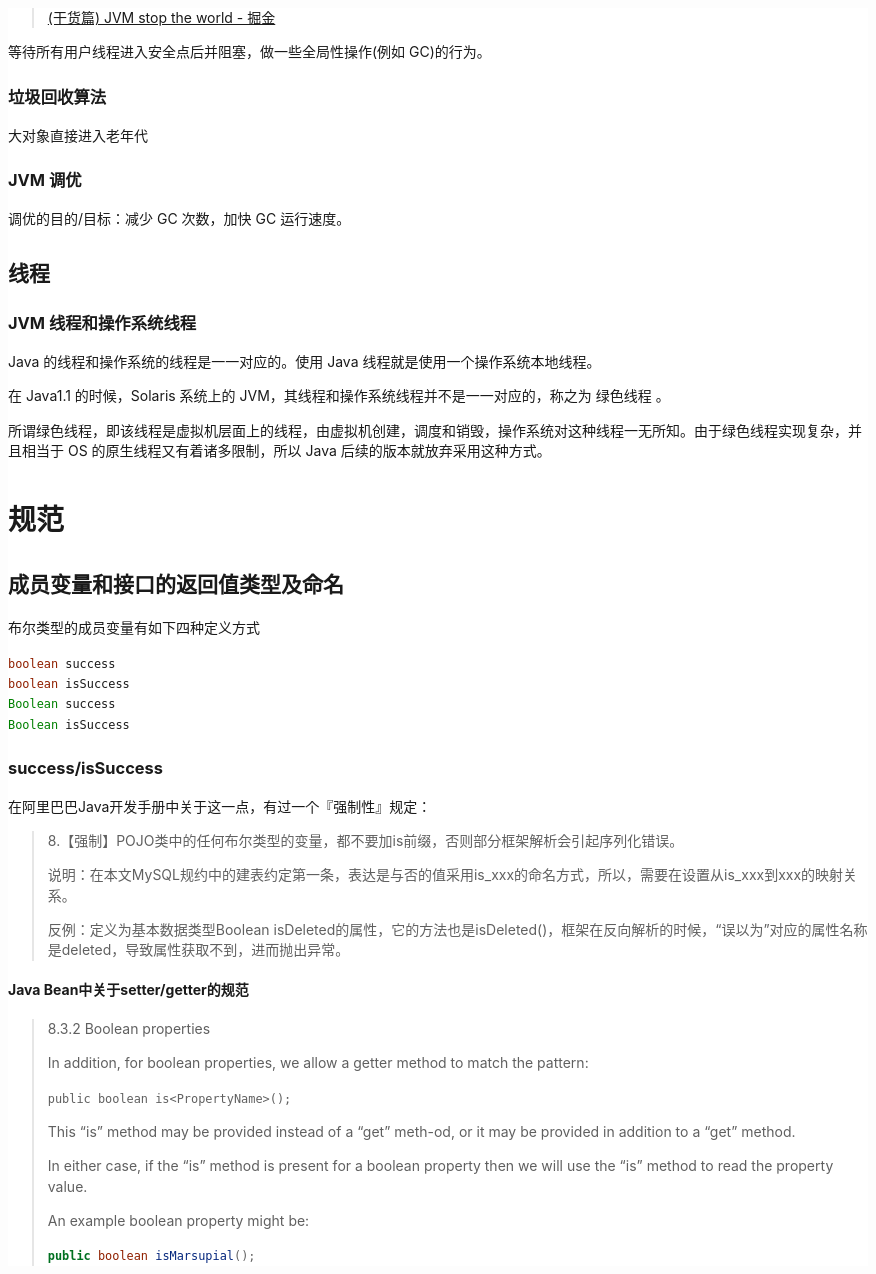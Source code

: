 > [(干货篇) JVM stop the world - 掘金](https://juejin.im/post/5dc910586fb9a04a95289f28)

等待所有用户线程进入安全点后并阻塞，做一些全局性操作(例如 GC)的行为。

### 垃圾回收算法

大对象直接进入老年代

### JVM 调优

调优的目的/目标：减少 GC 次数，加快 GC 运行速度。

## 线程

### JVM 线程和操作系统线程

Java 的线程和操作系统的线程是一一对应的。使用 Java 线程就是使用一个操作系统本地线程。

在 Java1.1 的时候，Solaris 系统上的 JVM，其线程和操作系统线程并不是一一对应的，称之为  绿色线程 。

所谓绿色线程，即该线程是虚拟机层面上的线程，由虚拟机创建，调度和销毁，操作系统对这种线程一无所知。由于绿色线程实现复杂，并且相当于 OS 的原生线程又有着诸多限制，所以 Java 后续的版本就放弃采用这种方式。

# 规范

## 成员变量和接口的返回值类型及命名

布尔类型的成员变量有如下四种定义方式

```java
boolean success
boolean isSuccess
Boolean success
Boolean isSuccess
```

### success/isSuccess

在阿里巴巴Java开发手册中关于这一点，有过一个『强制性』规定：

> 8.【强制】POJO类中的任何布尔类型的变量，都不要加is前缀，否则部分框架解析会引起序列化错误。
>
> 说明：在本文MySQL规约中的建表约定第一条，表达是与否的值采用is_xxx的命名方式，所以，需要在<resultMap>设置从is_xxx到xxx的映射关系。
>
> 反例：定义为基本数据类型Boolean isDeleted的属性，它的方法也是isDeleted()，框架在反向解析的时候，“误以为”对应的属性名称是deleted，导致属性获取不到，进而抛出异常。

#### Java Bean中关于setter/getter的规范

> 8.3.2 Boolean properties
>
> In addition, for boolean properties, we allow a getter method to match the pattern:
>
> `public boolean is<PropertyName>();`
>
> This “is<PropertyName>” method may be provided instead of a “get<PropertyName>” meth-od, or it may be provided in addition to a “get<PropertyName>” method.
>
> In either case, if the “is<PropertyName>” method is present for a boolean property then we will use the “is<PropertyName>” method to read the property value.
>
> An example boolean property might be:
>
> ```java
> public boolean isMarsupial();